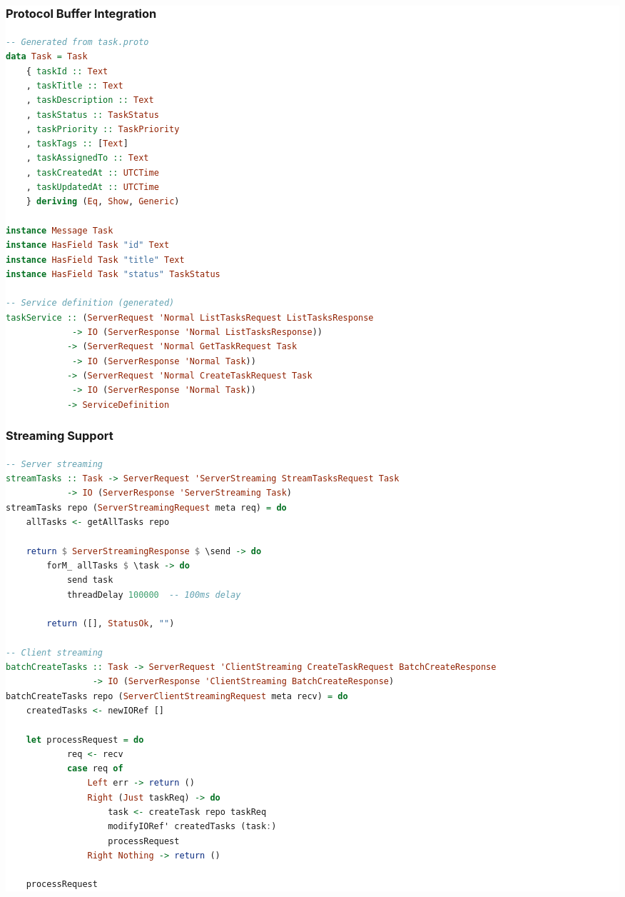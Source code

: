 
### Protocol Buffer Integration

```haskell
-- Generated from task.proto
data Task = Task
    { taskId :: Text
    , taskTitle :: Text
    , taskDescription :: Text
    , taskStatus :: TaskStatus
    , taskPriority :: TaskPriority
    , taskTags :: [Text]
    , taskAssignedTo :: Text
    , taskCreatedAt :: UTCTime
    , taskUpdatedAt :: UTCTime
    } deriving (Eq, Show, Generic)

instance Message Task
instance HasField Task "id" Text
instance HasField Task "title" Text
instance HasField Task "status" TaskStatus

-- Service definition (generated)
taskService :: (ServerRequest 'Normal ListTasksRequest ListTasksResponse 
             -> IO (ServerResponse 'Normal ListTasksResponse))
            -> (ServerRequest 'Normal GetTaskRequest Task 
             -> IO (ServerResponse 'Normal Task))
            -> (ServerRequest 'Normal CreateTaskRequest Task 
             -> IO (ServerResponse 'Normal Task))
            -> ServiceDefinition
```

### Streaming Support

```haskell
-- Server streaming
streamTasks :: Task -> ServerRequest 'ServerStreaming StreamTasksRequest Task
            -> IO (ServerResponse 'ServerStreaming Task)
streamTasks repo (ServerStreamingRequest meta req) = do
    allTasks <- getAllTasks repo
    
    return $ ServerStreamingResponse $ \send -> do
        forM_ allTasks $ \task -> do
            send task
            threadDelay 100000  -- 100ms delay
        
        return ([], StatusOk, "")

-- Client streaming
batchCreateTasks :: Task -> ServerRequest 'ClientStreaming CreateTaskRequest BatchCreateResponse
                 -> IO (ServerResponse 'ClientStreaming BatchCreateResponse)
batchCreateTasks repo (ServerClientStreamingRequest meta recv) = do
    createdTasks <- newIORef []
    
    let processRequest = do
            req <- recv
            case req of
                Left err -> return ()
                Right (Just taskReq) -> do
                    task <- createTask repo taskReq
                    modifyIORef' createdTasks (task:)
                    processRequest
                Right Nothing -> return ()
    
    processRequest
```
